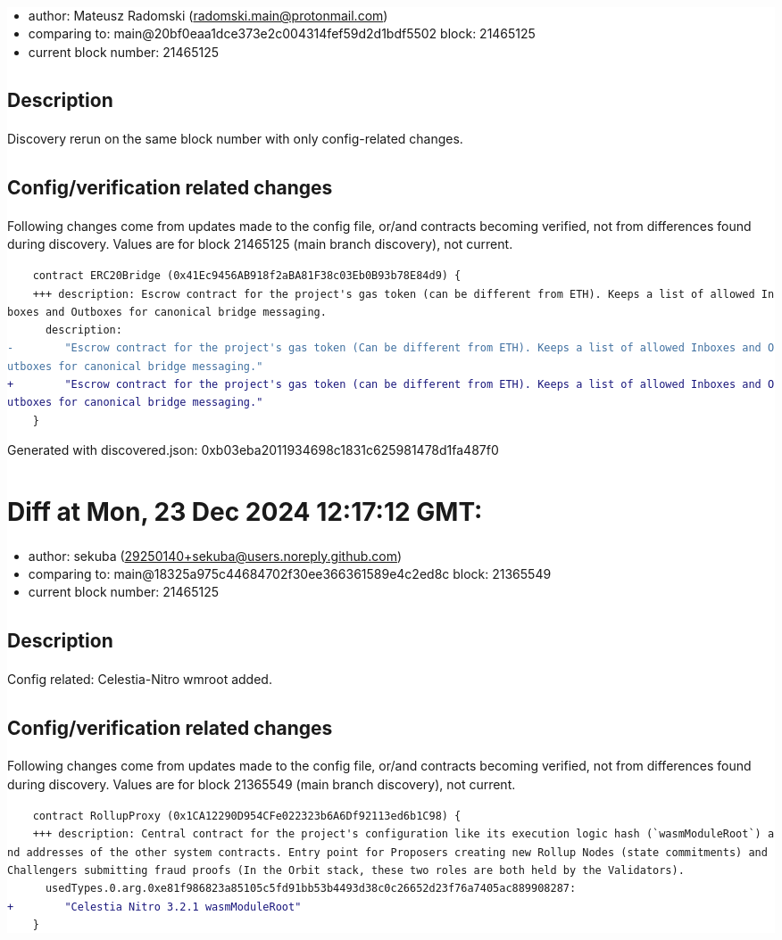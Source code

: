 - author: Mateusz Radomski (<radomski.main@protonmail.com>)
- comparing to: main@20bf0eaa1dce373e2c004314fef59d2d1bdf5502 block: 21465125
- current block number: 21465125

## Description

Discovery rerun on the same block number with only config-related changes.

## Config/verification related changes

Following changes come from updates made to the config file,
or/and contracts becoming verified, not from differences found during
discovery. Values are for block 21465125 (main branch discovery), not current.

```diff
    contract ERC20Bridge (0x41Ec9456AB918f2aBA81F38c03Eb0B93b78E84d9) {
    +++ description: Escrow contract for the project's gas token (can be different from ETH). Keeps a list of allowed Inboxes and Outboxes for canonical bridge messaging.
      description:
-        "Escrow contract for the project's gas token (Can be different from ETH). Keeps a list of allowed Inboxes and Outboxes for canonical bridge messaging."
+        "Escrow contract for the project's gas token (can be different from ETH). Keeps a list of allowed Inboxes and Outboxes for canonical bridge messaging."
    }
```

Generated with discovered.json: 0xb03eba2011934698c1831c625981478d1fa487f0

# Diff at Mon, 23 Dec 2024 12:17:12 GMT:

- author: sekuba (<29250140+sekuba@users.noreply.github.com>)
- comparing to: main@18325a975c44684702f30ee366361589e4c2ed8c block: 21365549
- current block number: 21465125

## Description

Config related: Celestia-Nitro wmroot added.

## Config/verification related changes

Following changes come from updates made to the config file,
or/and contracts becoming verified, not from differences found during
discovery. Values are for block 21365549 (main branch discovery), not current.

```diff
    contract RollupProxy (0x1CA12290D954CFe022323b6A6Df92113ed6b1C98) {
    +++ description: Central contract for the project's configuration like its execution logic hash (`wasmModuleRoot`) and addresses of the other system contracts. Entry point for Proposers creating new Rollup Nodes (state commitments) and Challengers submitting fraud proofs (In the Orbit stack, these two roles are both held by the Validators).
      usedTypes.0.arg.0xe81f986823a85105c5fd91bb53b4493d38c0c26652d23f76a7405ac889908287:
+        "Celestia Nitro 3.2.1 wasmModuleRoot"
    }
```
